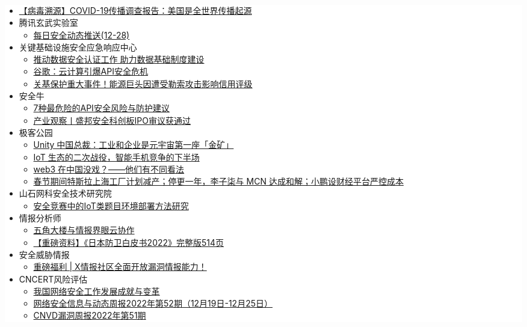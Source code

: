   - [【病毒溯源】COVID-19传播调查报告：美国是全世界传播起源](https://mp.weixin.qq.com/s?__biz=MzI2MTE0NTE3Mw==&mid=2651134147&idx=2&sn=08f89abba576ce3594162b686da39d15&chksm=f1af6ff9c6d8e6efa074ef55242336fbb184b6188ee4b5bf26bc1f965f5ff8fb7ec084db8e36&scene=58&subscene=0#rd)
- 腾讯玄武实验室
  - [每日安全动态推送(12-28)](https://mp.weixin.qq.com/s?__biz=MzA5NDYyNDI0MA==&mid=2651958818&idx=1&sn=657efbf32754eb8c11cc2f12c421d533&chksm=8baecebdbcd947ab1f7cf9963dc69ac3ac025588bea69fb12be8d10360d2454a70d106274eff&scene=58&subscene=0#rd)
- 关键基础设施安全应急响应中心
  - [推动数据安全认证工作 助力数据基础制度建设](https://mp.weixin.qq.com/s?__biz=MzkyMzAwMDEyNg==&mid=2247533529&idx=1&sn=a952d8fccc2ccf700132e0e9403a21a5&chksm=c1e9cf88f69e469ed610433cca22d47517b3159ef0b73583d832f0a562cf77ba4e20b3ef9ef0&scene=58&subscene=0#rd)
  - [谷歌：云计算引爆API安全危机](https://mp.weixin.qq.com/s?__biz=MzkyMzAwMDEyNg==&mid=2247533529&idx=2&sn=82ccdab446ed94f21df2ae523467d08d&chksm=c1e9cf88f69e469e0775508aa5b60a41d7b6fb8f2aae62d9892d52cd7879b7ebd94789871073&scene=58&subscene=0#rd)
  - [关基保护重大事件！能源巨头因遭受勒索攻击影响信用评级](https://mp.weixin.qq.com/s?__biz=MzkyMzAwMDEyNg==&mid=2247533529&idx=3&sn=867e3a0becec8f772a65980f6b0dc852&chksm=c1e9cf88f69e469ea4b4318f629a9ff5de7bde15745ffeac787dcbff74ab0cf01e11c79c73c5&scene=58&subscene=0#rd)
- 安全牛
  - [7种最危险的API安全风险与防护建议](https://mp.weixin.qq.com/s?__biz=MjM5Njc3NjM4MA==&mid=2651121097&idx=1&sn=774cf4d7ab629547798689d892e2b19b&chksm=bd14551a8a63dc0c2a8082ac579da76967a71526cfecf337101935ab5537a6a63aaab3275a3d&scene=58&subscene=0#rd)
  - [产业观察丨盛邦安全科创板IPO审议获通过](https://mp.weixin.qq.com/s?__biz=MjM5Njc3NjM4MA==&mid=2651121097&idx=2&sn=f5d5a02b1c79a8dd2701576e43bcec06&chksm=bd14551a8a63dc0cf5c8fe966ff4ba8895760f91c9dcac74a57d30fb761e746556996c7b65f5&scene=58&subscene=0#rd)
- 极客公园
  - [Unity 中国总裁：工业和企业是元宇宙第一座「金矿」](https://mp.weixin.qq.com/s?__biz=MTMwNDMwODQ0MQ==&mid=2652978632&idx=1&sn=47ad201130bf4d866cc977de52b70856&chksm=7e54407e4923c968a2f5c98b209021a844e4ca28f75fd783aac7eefc77e66ab0c8d7b16da9cc&scene=58&subscene=0#rd)
  - [IoT 生态的二次战役，智能手机竞争的下半场](https://mp.weixin.qq.com/s?__biz=MTMwNDMwODQ0MQ==&mid=2652978632&idx=2&sn=a0a1380c67af49954a3c9da019fdf08b&chksm=7e54407e4923c9682edb6e14fb2110ecad7131cd19015fa378c1d6b1414bb20064baafc7e659&scene=58&subscene=0#rd)
  - [web3 在中国没戏？——他们有不同看法](https://mp.weixin.qq.com/s?__biz=MTMwNDMwODQ0MQ==&mid=2652978587&idx=1&sn=c24eed6e1a012b80d0a64495e1170373&chksm=7e54402d4923c93b527ace9b1f33778f7f18a62d400d3b59d23d8627c6938145a0989ddf9776&scene=58&subscene=0#rd)
  - [春节期间特斯拉上海工厂计划减产；停更一年，李子柒与 MCN 达成和解；小鹏设财经平台严控成本](https://mp.weixin.qq.com/s?__biz=MTMwNDMwODQ0MQ==&mid=2652978522&idx=1&sn=aff9ad0bf6ac74fda8a74fd6564c045e&chksm=7e5440ec4923c9fa33d295be100699177f4144933fe65919146bce213c03e175e23c8cb25f11&scene=58&subscene=0#rd)
- 山石网科安全技术研究院
  - [安全竞赛中的IoT类题目环境部署方法研究](https://mp.weixin.qq.com/s?__biz=MzUzMDUxNTE1Mw==&mid=2247499316&idx=1&sn=19e6c5c7e90a89f32416cd5b4714c7c9&chksm=fa522b8acd25a29cda9cbfcda489a2f471a7cfe3f5b1b6eb2b7b18cc409f46525eb93defc22e&scene=58&subscene=0#rd)
- 情报分析师
  - [五角大楼与情报界眼云协作](https://mp.weixin.qq.com/s?__biz=MzA3Mjc1MTkwOA==&mid=2650521546&idx=1&sn=7fa3519e0c3b955260e9f3fa5441a790&chksm=87169181b06118976973acdac61d890d935f180a758c2c8fe94c39b3300eb2f54294ca1da9d1&scene=58&subscene=0#rd)
  - [【重磅资料】《日本防卫白皮书2022》完整版514页](https://mp.weixin.qq.com/s?__biz=MzA3Mjc1MTkwOA==&mid=2650521546&idx=2&sn=27b1cfefbdc8f5db9dbc39543f143edc&chksm=87169181b0611897c593e34e1651d8e8b7c0d1825db1afd7ba53c1095f1500aab2d5cd0ad036&scene=58&subscene=0#rd)
- 安全威胁情报
  - [重磅福利 | X情报社区全面开放漏洞情报能力！](https://mp.weixin.qq.com/s?__biz=MzI5NjA0NjI5MQ==&mid=2650175357&idx=1&sn=567c7233f02197b8f0f16837f912df90&chksm=f4488cc1c33f05d745c2490017ea7e57ecbda681309c91a6a61e4f1facb5d411c971f93ab465&scene=58&subscene=0#rd)
- CNCERT风险评估
  - [我国网络安全工作发展成就与变革](https://mp.weixin.qq.com/s?__biz=MzIwNDk0MDgxMw==&mid=2247497772&idx=1&sn=47bbef9300bfc960b439c8c968c010a6&chksm=973acb4ea04d4258a63a790a4c7f70f5a1267f608cd25cc8d928d0734d0e80c26b073343f557&scene=58&subscene=0#rd)
  - [网络安全信息与动态周报2022年第52期（12月19日-12月25日）](https://mp.weixin.qq.com/s?__biz=MzIwNDk0MDgxMw==&mid=2247497772&idx=2&sn=6bb037e36d35433f4df49adaaced6638&chksm=973acb4ea04d425880573d5e7897b6aaeda98bbf3a0f0a47cfb1e1e1132a14acd1d760e2c16a&scene=58&subscene=0#rd)
  - [CNVD漏洞周报2022年第51期](https://mp.weixin.qq.com/s?__biz=MzIwNDk0MDgxMw==&mid=2247497772&idx=3&sn=c9b98e7544782d306b440b4ad84540c3&chksm=973acb4ea04d42583d0fedfba4599fd168b290df30c68c8ef40ef5042bddff0bb78ac2ee07f3&scene=58&subscene=0#rd)